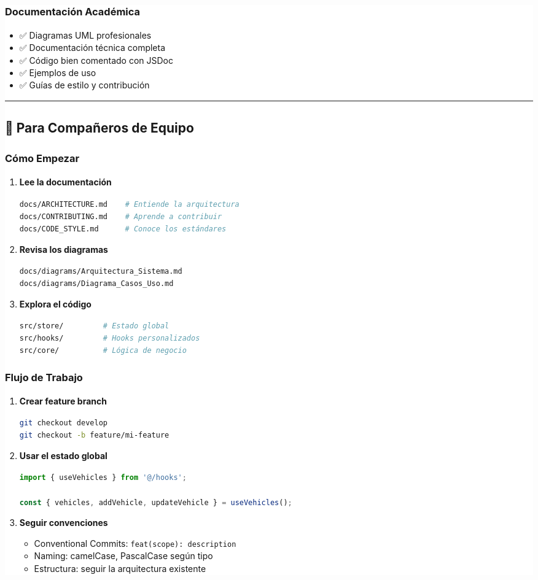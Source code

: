 ### Documentación Académica

- ✅ Diagramas UML profesionales
- ✅ Documentación técnica completa
- ✅ Código bien comentado con JSDoc
- ✅ Ejemplos de uso
- ✅ Guías de estilo y contribución

---

## 👥 Para Compañeros de Equipo

### Cómo Empezar

1. **Lee la documentación**

   ```bash
   docs/ARCHITECTURE.md    # Entiende la arquitectura
   docs/CONTRIBUTING.md    # Aprende a contribuir
   docs/CODE_STYLE.md      # Conoce los estándares
   ```

2. **Revisa los diagramas**

   ```bash
   docs/diagrams/Arquitectura_Sistema.md
   docs/diagrams/Diagrama_Casos_Uso.md
   ```

3. **Explora el código**
   ```bash
   src/store/         # Estado global
   src/hooks/         # Hooks personalizados
   src/core/          # Lógica de negocio
   ```

### Flujo de Trabajo

1. **Crear feature branch**

   ```bash
   git checkout develop
   git checkout -b feature/mi-feature
   ```

2. **Usar el estado global**

   ```javascript
   import { useVehicles } from '@/hooks';

   const { vehicles, addVehicle, updateVehicle } = useVehicles();
   ```

3. **Seguir convenciones**
   - Conventional Commits: `feat(scope): description`
   - Naming: camelCase, PascalCase según tipo
   - Estructura: seguir la arquitectura existente
